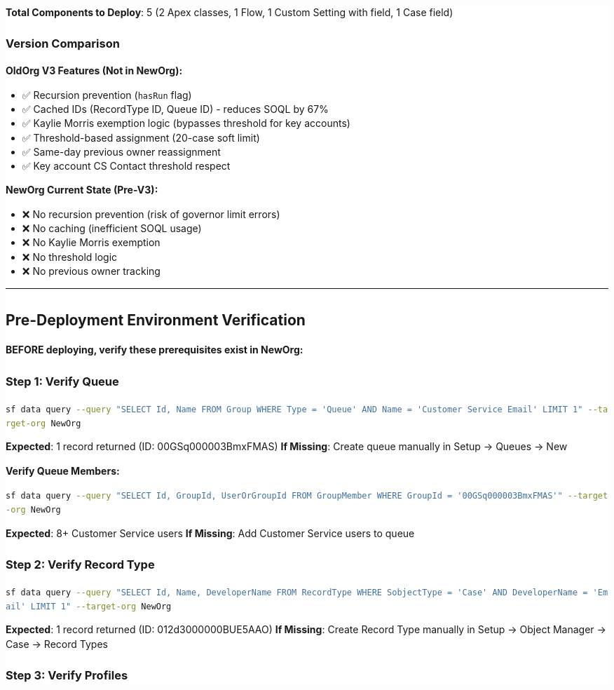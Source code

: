 **Total Components to Deploy**: 5 (2 Apex classes, 1 Flow, 1 Custom Setting with field, 1 Case field)

### Version Comparison

**OldOrg V3 Features (Not in NewOrg):**
- ✅ Recursion prevention (`hasRun` flag)
- ✅ Cached IDs (RecordType ID, Queue ID) - reduces SOQL by 67%
- ✅ Kaylie Morris exemption logic (bypasses threshold for key accounts)
- ✅ Threshold-based assignment (20-case soft limit)
- ✅ Same-day previous owner reassignment
- ✅ Key account CS Contact threshold respect

**NewOrg Current State (Pre-V3):**
- ❌ No recursion prevention (risk of governor limit errors)
- ❌ No caching (inefficient SOQL usage)
- ❌ No Kaylie Morris exemption
- ❌ No threshold logic
- ❌ No previous owner tracking

---

## Pre-Deployment Environment Verification

**BEFORE deploying, verify these prerequisites exist in NewOrg:**

### Step 1: Verify Queue

```bash
sf data query --query "SELECT Id, Name FROM Group WHERE Type = 'Queue' AND Name = 'Customer Service Email' LIMIT 1" --target-org NewOrg
```

**Expected**: 1 record returned (ID: 00GSq000003BmxFMAS)
**If Missing**: Create queue manually in Setup → Queues → New

**Verify Queue Members:**
```bash
sf data query --query "SELECT Id, GroupId, UserOrGroupId FROM GroupMember WHERE GroupId = '00GSq000003BmxFMAS'" --target-org NewOrg
```

**Expected**: 8+ Customer Service users
**If Missing**: Add Customer Service users to queue

### Step 2: Verify Record Type

```bash
sf data query --query "SELECT Id, Name, DeveloperName FROM RecordType WHERE SobjectType = 'Case' AND DeveloperName = 'Email' LIMIT 1" --target-org NewOrg
```

**Expected**: 1 record returned (ID: 012d3000000BUE5AAO)
**If Missing**: Create Record Type manually in Setup → Object Manager → Case → Record Types

### Step 3: Verify Profiles
